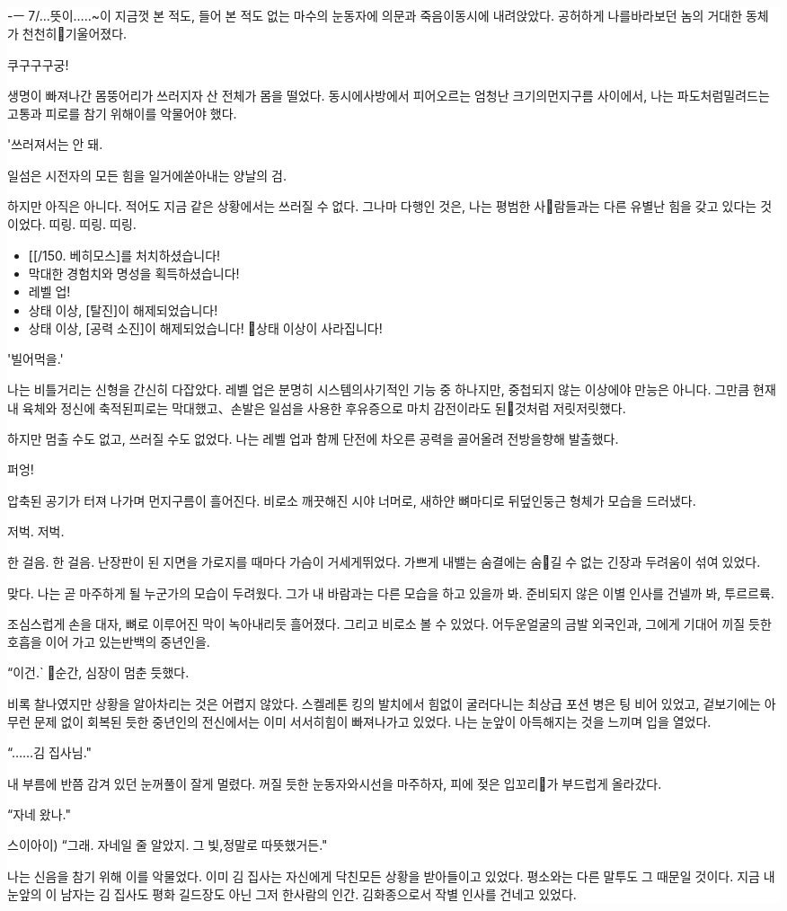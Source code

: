 -ㅡ 7/…뜻이…‥~이
지금껏 본 적도, 들어 본 적도 없는 마수의 눈동자에 의문과 죽음이동시에 내려앉았다. 공허하게 나를바라보던 놈의 거대한 동체가 천천히기울어졌다.

쿠구구구궁!

생명이 빠져나간 몸뚱어리가 쓰러지자 산 전체가 몸을 떨었다. 동시에사방에서 피어오르는 엄청난 크기의먼지구름 사이에서, 나는 파도처럼밀려드는 고통과 피로를 참기 위해이를 악물어야 했다.

'쓰러져서는 안 돼.

일섬은 시전자의 모든 힘을 일거에쏟아내는 양날의 검.

하지만 아직은 아니다. 적어도 지금 같은 상황에서는 쓰러질 수 없다.
그나마 다행인 것은, 나는 평범한 사람들과는 다른 유별난 힘을 갖고 있다는 것이었다.
띠링. 띠링. 띠링.
- [[/150. 베히모스]를 처치하셨습니다!
- 막대한 경험치와 명성을 획득하셨습니다!
- 레벨 업!
- 상태 이상, [탈진]이 해제되었습니다!
- 상태 이상, [공력 소진]이 해제되었습니다!
상태 이상이 사라집니다!

'빌어먹을.'

나는 비틀거리는 신형을 간신히 다잡았다. 레벨 업은 분명히 시스템의사기적인 기능 중 하나지만, 중첩되지 않는 이상에야 만능은 아니다. 그만큼 현재 내 육체와 정신에 축적된피로는 막대했고、손발은 일섬을 사용한 후유증으로 마치 감전이라도 된것처럼 저릿저릿했다.

하지만 멈출 수도 없고, 쓰러질 수도 없었다. 나는 레벨 업과 함께 단전에 차오른 공력을 골어올려 전방을향해 발출했다.

퍼엉!

압축된 공기가 터져 나가며 먼지구름이 흘어진다. 비로소 깨끗해진 시야 너머로, 새하얀 뼈마디로 뒤덮인둥근 형체가 모습을 드러냈다.

저벅. 저벅.

한 걸음. 한 걸음. 난장판이 된 지면을 가로지를 때마다 가슴이 거세게뛰었다. 가쁘게 내밸는 숨결에는 숨길 수 없는 긴장과 두려움이 섞여 있었다.

맞다. 나는 곧 마주하게 될 누군가의 모습이 두려웠다. 그가 내 바람과는 다른 모습을 하고 있을까 봐. 준비되지 않은 이별 인사를 건넬까 봐,
투르르륙.

조심스럽게 손을 대자, 뼈로 이루어진 막이 녹아내리듯 흘어졌다. 그리고 비로소 볼 수 있었다. 어두운얼굴의 금발 외국인과, 그에게 기대어 끼질 듯한 호흡을 이어 가고 있는반백의 중년인을.

“이건.`
순간, 심장이 멈춘 듯했다.

비록 찰나였지만 상황을 알아차리는 것은 어렵지 않았다. 스켈레톤 킹의 발치에서 힘없이 굴러다니는 최상급 포션 병은 팅 비어 있었고, 겉보기에는 아무런 문제 없이 회복된 듯한 중년인의 전신에서는 이미 서서히힘이 빠져나가고 있었다. 나는 눈앞이 아득해지는 것을 느끼며 입을 열었다.

“……김 집사님."

내 부름에 반쯤 감겨 있던 눈꺼풀이 잘게 멀렸다. 꺼질 듯한 눈동자와시선을 마주하자, 피에 젖은 입꼬리가 부드럽게 올라갔다.

“자네 왔나."

스이아이)
“그래. 자네일 줄 알았지. 그 빛,정말로 따뜻했거든."

나는 신음을 참기 위해 이를 악물었다. 이미 김 집사는 자신에게 닥친모든 상황을 받아들이고 있었다. 평소와는 다른 말투도 그 때문일 것이다. 지금 내 눈앞의 이 남자는 김 집사도 평화 길드장도 아닌 그저 한사람의 인간. 김화종으로서 작별 인사를 건네고 있었다.
